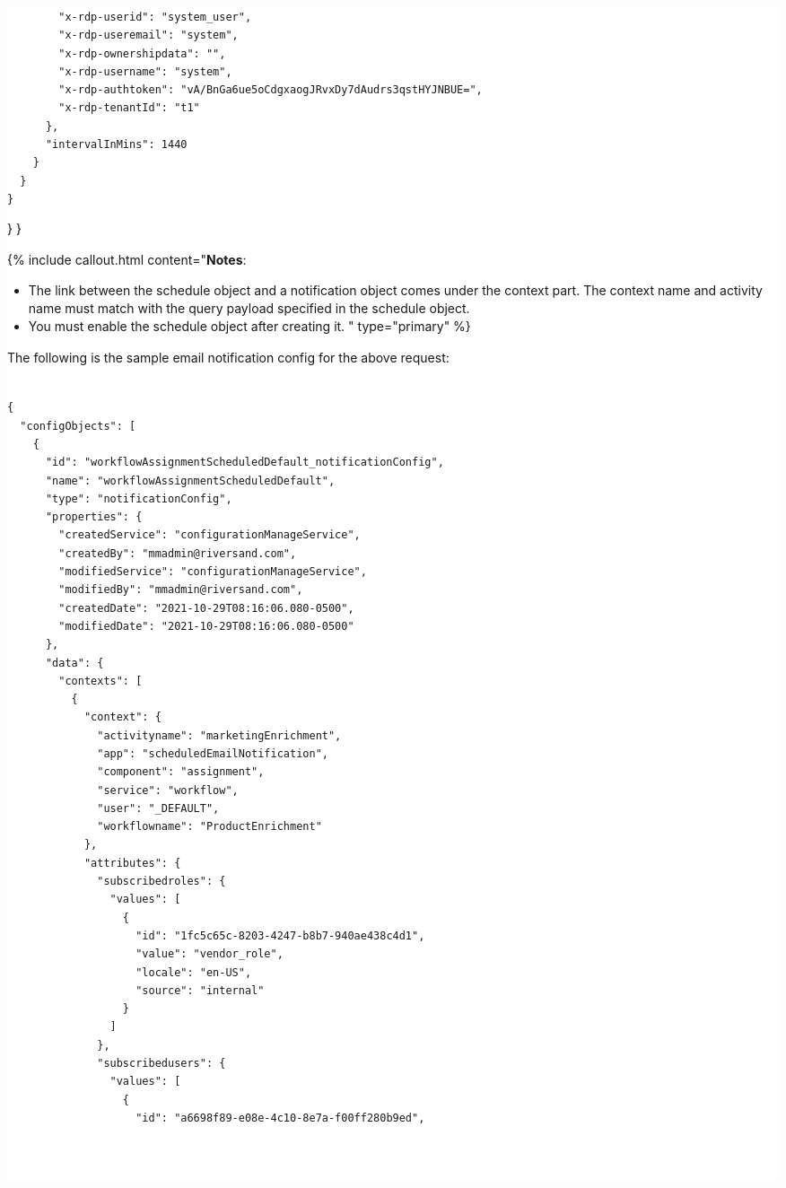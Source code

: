             "x-rdp-userid": "system_user",
            "x-rdp-useremail": "system",
            "x-rdp-ownershipdata": "",
            "x-rdp-username": "system",
            "x-rdp-authtoken": "vA/BnGa6ue5oCdgxaogJRvxDy7dAudrs3qstHYJNBUE=",
            "x-rdp-tenantId": "t1"
          },
          "intervalInMins": 1440
        }
      }
    }
  }
}
</code>
</pre>

{% include callout.html content="**Notes**:
* The link between the schedule object and a notification object comes under the context part. The context name and activity name must match with the query payload specified in the schedule object.
* You must enable the schedule object after creating it.
" type="primary" %}

The following is the sample email notification config for the above request:

<pre><code>
{
  "configObjects": [
    {
      "id": "workflowAssignmentScheduledDefault_notificationConfig",
      "name": "workflowAssignmentScheduledDefault",
      "type": "notificationConfig",
      "properties": {
        "createdService": "configurationManageService",
        "createdBy": "mmadmin@riversand.com",
        "modifiedService": "configurationManageService",
        "modifiedBy": "mmadmin@riversand.com",
        "createdDate": "2021-10-29T08:16:06.080-0500",
        "modifiedDate": "2021-10-29T08:16:06.080-0500"
      },
      "data": {
        "contexts": [
          {
            "context": {
              "activityname": "marketingEnrichment",
              "app": "scheduledEmailNotification",
              "component": "assignment",
              "service": "workflow",
              "user": "_DEFAULT",
              "workflowname": "ProductEnrichment"
            },
            "attributes": {
              "subscribedroles": {
                "values": [
                  {
                    "id": "1fc5c65c-8203-4247-b8b7-940ae438c4d1",
                    "value": "vendor_role",
                    "locale": "en-US",
                    "source": "internal"
                  }
                ]
              },
              "subscribedusers": {
                "values": [
                  {
                    "id": "a6698f89-e08e-4c10-8e7a-f00ff280b9ed",